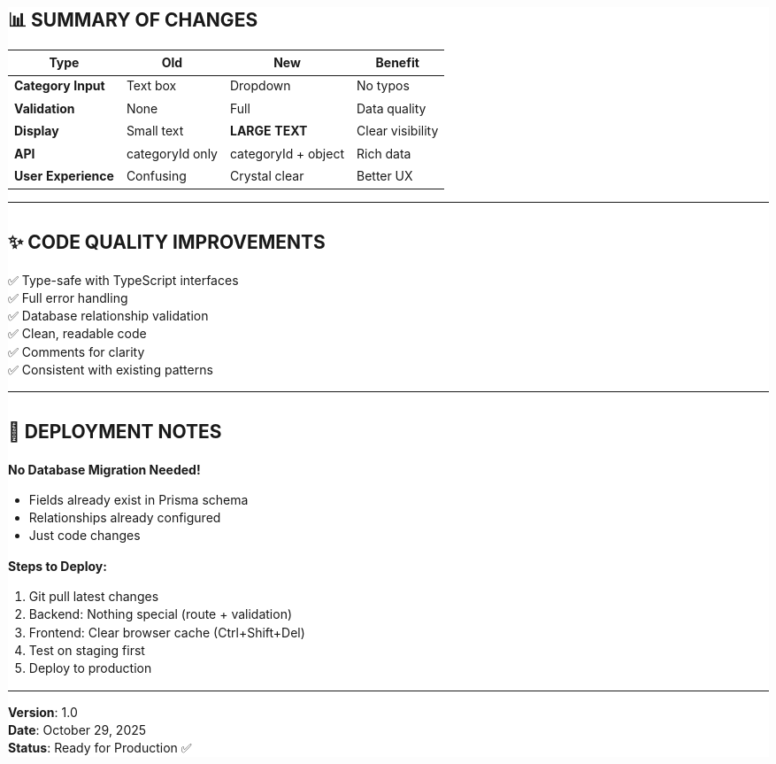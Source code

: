 
## 📊 SUMMARY OF CHANGES

| Type | Old | New | Benefit |
|------|-----|-----|---------|
| **Category Input** | Text box | Dropdown | No typos |
| **Validation** | None | Full | Data quality |
| **Display** | Small text | **LARGE TEXT** | Clear visibility |
| **API** | categoryId only | categoryId + object | Rich data |
| **User Experience** | Confusing | Crystal clear | Better UX |

---

## ✨ CODE QUALITY IMPROVEMENTS

✅ Type-safe with TypeScript interfaces  
✅ Full error handling  
✅ Database relationship validation  
✅ Clean, readable code  
✅ Comments for clarity  
✅ Consistent with existing patterns  

---

## 🎯 DEPLOYMENT NOTES

**No Database Migration Needed!**
- Fields already exist in Prisma schema
- Relationships already configured
- Just code changes

**Steps to Deploy:**
1. Git pull latest changes
2. Backend: Nothing special (route + validation)
3. Frontend: Clear browser cache (Ctrl+Shift+Del)
4. Test on staging first
5. Deploy to production

---

**Version**: 1.0  
**Date**: October 29, 2025  
**Status**: Ready for Production ✅
